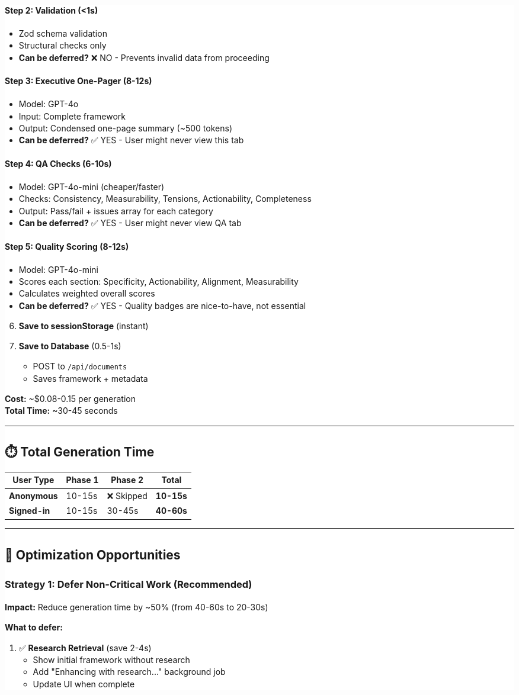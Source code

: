 #### **Step 2: Validation** (<1s)
- Zod schema validation
- Structural checks only
- **Can be deferred?** ❌ NO - Prevents invalid data from proceeding

#### **Step 3: Executive One-Pager** (8-12s)
- Model: GPT-4o
- Input: Complete framework
- Output: Condensed one-page summary (~500 tokens)
- **Can be deferred?** ✅ YES - User might never view this tab

#### **Step 4: QA Checks** (6-10s)
- Model: GPT-4o-mini (cheaper/faster)
- Checks: Consistency, Measurability, Tensions, Actionability, Completeness
- Output: Pass/fail + issues array for each category
- **Can be deferred?** ✅ YES - User might never view QA tab

#### **Step 5: Quality Scoring** (8-12s)
- Model: GPT-4o-mini
- Scores each section: Specificity, Actionability, Alignment, Measurability
- Calculates weighted overall scores
- **Can be deferred?** ✅ YES - Quality badges are nice-to-have, not essential

6. **Save to sessionStorage** (instant)

7. **Save to Database** (0.5-1s)
   - POST to `/api/documents`
   - Saves framework + metadata

**Cost:** ~$0.08-0.15 per generation  
**Total Time:** ~30-45 seconds

---

## ⏱️ Total Generation Time

| User Type | Phase 1 | Phase 2 | Total |
|-----------|---------|---------|-------|
| **Anonymous** | 10-15s | ❌ Skipped | **10-15s** |
| **Signed-in** | 10-15s | 30-45s | **40-60s** |

---

## 🚀 Optimization Opportunities

### **Strategy 1: Defer Non-Critical Work** (Recommended)
**Impact:** Reduce generation time by ~50% (from 40-60s to 20-30s)

**What to defer:**
1. ✅ **Research Retrieval** (save 2-4s)
   - Show initial framework without research
   - Add "Enhancing with research..." background job
   - Update UI when complete
